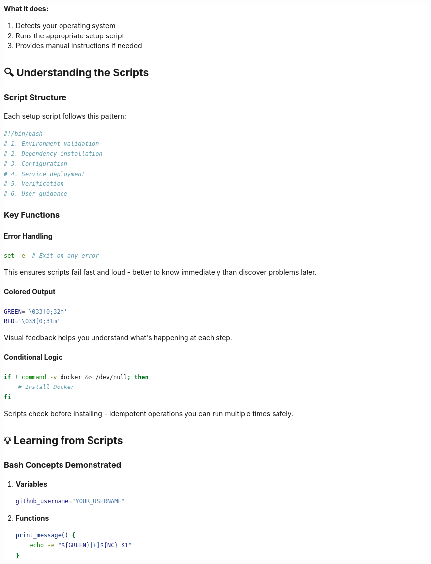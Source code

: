 **What it does:**
1. Detects your operating system
2. Runs the appropriate setup script
3. Provides manual instructions if needed

## 🔍 Understanding the Scripts

### Script Structure
Each setup script follows this pattern:
```bash
#!/bin/bash
# 1. Environment validation
# 2. Dependency installation  
# 3. Configuration
# 4. Service deployment
# 5. Verification
# 6. User guidance
```

### Key Functions

#### Error Handling
```bash
set -e  # Exit on any error
```
This ensures scripts fail fast and loud - better to know immediately than discover problems later.

#### Colored Output
```bash
GREEN='\033[0;32m'
RED='\033[0;31m'
```
Visual feedback helps you understand what's happening at each step.

#### Conditional Logic
```bash
if ! command -v docker &> /dev/null; then
    # Install Docker
fi
```
Scripts check before installing - idempotent operations you can run multiple times safely.

## 💡 Learning from Scripts

### Bash Concepts Demonstrated

1. **Variables**
   ```bash
   github_username="YOUR_USERNAME"
   ```

2. **Functions**
   ```bash
   print_message() {
       echo -e "${GREEN}[+]${NC} $1"
   }
   ```
